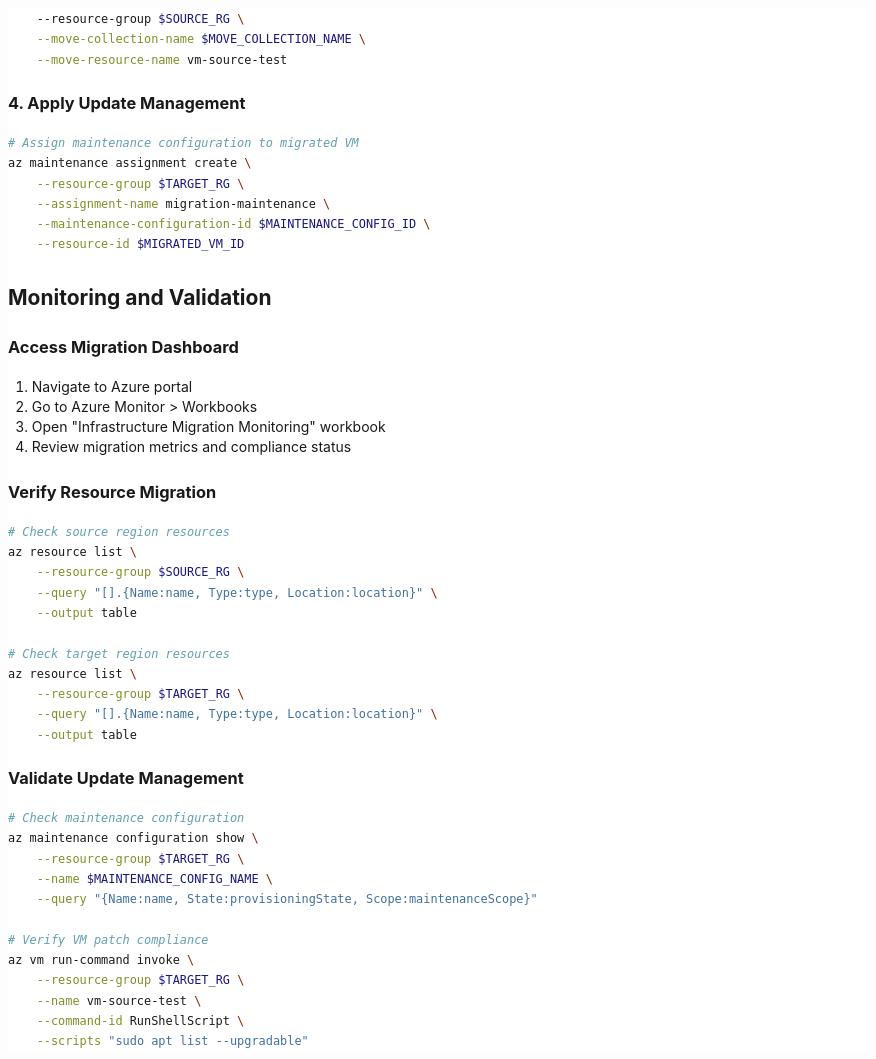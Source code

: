 ```bash
    --resource-group $SOURCE_RG \
    --move-collection-name $MOVE_COLLECTION_NAME \
    --move-resource-name vm-source-test
```

### 4. Apply Update Management

```bash
# Assign maintenance configuration to migrated VM
az maintenance assignment create \
    --resource-group $TARGET_RG \
    --assignment-name migration-maintenance \
    --maintenance-configuration-id $MAINTENANCE_CONFIG_ID \
    --resource-id $MIGRATED_VM_ID
```

## Monitoring and Validation

### Access Migration Dashboard

1. Navigate to Azure portal
2. Go to Azure Monitor > Workbooks
3. Open "Infrastructure Migration Monitoring" workbook
4. Review migration metrics and compliance status

### Verify Resource Migration

```bash
# Check source region resources
az resource list \
    --resource-group $SOURCE_RG \
    --query "[].{Name:name, Type:type, Location:location}" \
    --output table

# Check target region resources
az resource list \
    --resource-group $TARGET_RG \
    --query "[].{Name:name, Type:type, Location:location}" \
    --output table
```

### Validate Update Management

```bash
# Check maintenance configuration
az maintenance configuration show \
    --resource-group $TARGET_RG \
    --name $MAINTENANCE_CONFIG_NAME \
    --query "{Name:name, State:provisioningState, Scope:maintenanceScope}"

# Verify VM patch compliance
az vm run-command invoke \
    --resource-group $TARGET_RG \
    --name vm-source-test \
    --command-id RunShellScript \
    --scripts "sudo apt list --upgradable"
```
